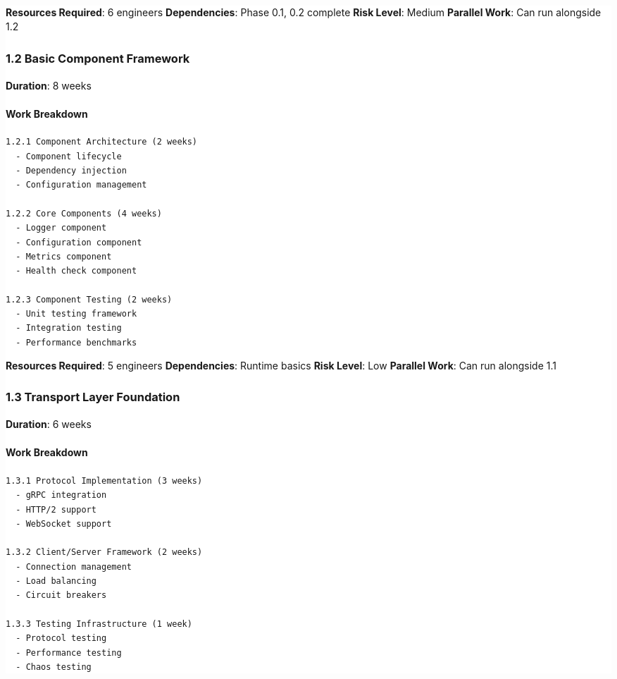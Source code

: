 
**Resources Required**: 6 engineers
**Dependencies**: Phase 0.1, 0.2 complete
**Risk Level**: Medium
**Parallel Work**: Can run alongside 1.2

### 1.2 Basic Component Framework
**Duration**: 8 weeks

#### Work Breakdown
```
1.2.1 Component Architecture (2 weeks)
  - Component lifecycle
  - Dependency injection
  - Configuration management

1.2.2 Core Components (4 weeks)
  - Logger component
  - Configuration component
  - Metrics component
  - Health check component

1.2.3 Component Testing (2 weeks)
  - Unit testing framework
  - Integration testing
  - Performance benchmarks
```

**Resources Required**: 5 engineers
**Dependencies**: Runtime basics
**Risk Level**: Low
**Parallel Work**: Can run alongside 1.1

### 1.3 Transport Layer Foundation
**Duration**: 6 weeks

#### Work Breakdown
```
1.3.1 Protocol Implementation (3 weeks)
  - gRPC integration
  - HTTP/2 support
  - WebSocket support

1.3.2 Client/Server Framework (2 weeks)
  - Connection management
  - Load balancing
  - Circuit breakers

1.3.3 Testing Infrastructure (1 week)
  - Protocol testing
  - Performance testing
  - Chaos testing
```
